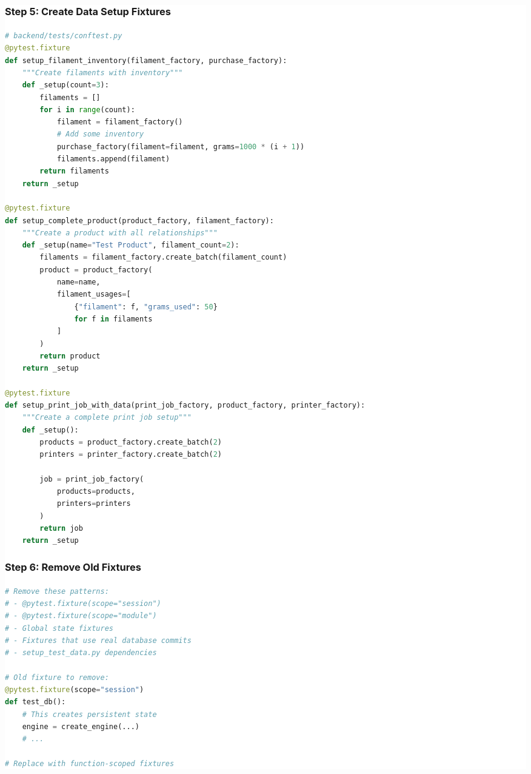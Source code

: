 ### Step 5: Create Data Setup Fixtures
```python
# backend/tests/conftest.py
@pytest.fixture
def setup_filament_inventory(filament_factory, purchase_factory):
    """Create filaments with inventory"""
    def _setup(count=3):
        filaments = []
        for i in range(count):
            filament = filament_factory()
            # Add some inventory
            purchase_factory(filament=filament, grams=1000 * (i + 1))
            filaments.append(filament)
        return filaments
    return _setup

@pytest.fixture
def setup_complete_product(product_factory, filament_factory):
    """Create a product with all relationships"""
    def _setup(name="Test Product", filament_count=2):
        filaments = filament_factory.create_batch(filament_count)
        product = product_factory(
            name=name,
            filament_usages=[
                {"filament": f, "grams_used": 50}
                for f in filaments
            ]
        )
        return product
    return _setup

@pytest.fixture
def setup_print_job_with_data(print_job_factory, product_factory, printer_factory):
    """Create a complete print job setup"""
    def _setup():
        products = product_factory.create_batch(2)
        printers = printer_factory.create_batch(2)
        
        job = print_job_factory(
            products=products,
            printers=printers
        )
        return job
    return _setup
```

### Step 6: Remove Old Fixtures
```python
# Remove these patterns:
# - @pytest.fixture(scope="session")
# - @pytest.fixture(scope="module")
# - Global state fixtures
# - Fixtures that use real database commits
# - setup_test_data.py dependencies

# Old fixture to remove:
@pytest.fixture(scope="session")
def test_db():
    # This creates persistent state
    engine = create_engine(...)
    # ...
    
# Replace with function-scoped fixtures
```
